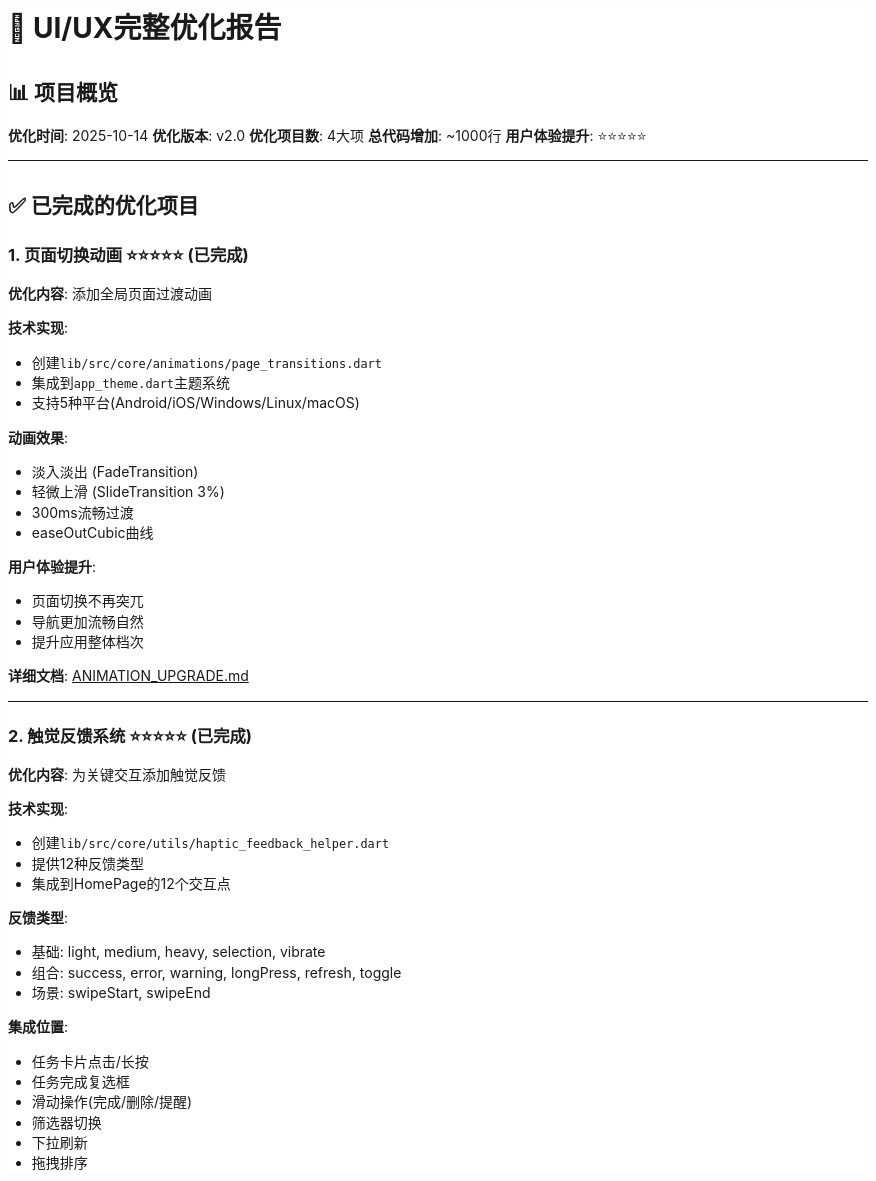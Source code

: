# 🎨 UI/UX完整优化报告

## 📊 项目概览

**优化时间**: 2025-10-14
**优化版本**: v2.0
**优化项目数**: 4大项
**总代码增加**: ~1000行
**用户体验提升**: ⭐⭐⭐⭐⭐

---

## ✅ 已完成的优化项目

### 1. 页面切换动画 ⭐⭐⭐⭐⭐ (已完成)

**优化内容**: 添加全局页面过渡动画

**技术实现**:
- 创建`lib/src/core/animations/page_transitions.dart`
- 集成到`app_theme.dart`主题系统
- 支持5种平台(Android/iOS/Windows/Linux/macOS)

**动画效果**:
- 淡入淡出 (FadeTransition)
- 轻微上滑 (SlideTransition 3%)
- 300ms流畅过渡
- easeOutCubic曲线

**用户体验提升**:
- 页面切换不再突兀
- 导航更加流畅自然
- 提升应用整体档次

**详细文档**: [ANIMATION_UPGRADE.md](ANIMATION_UPGRADE.md)

---

### 2. 触觉反馈系统 ⭐⭐⭐⭐⭐ (已完成)

**优化内容**: 为关键交互添加触觉反馈

**技术实现**:
- 创建`lib/src/core/utils/haptic_feedback_helper.dart`
- 提供12种反馈类型
- 集成到HomePage的12个交互点

**反馈类型**:
- 基础: light, medium, heavy, selection, vibrate
- 组合: success, error, warning, longPress, refresh, toggle
- 场景: swipeStart, swipeEnd

**集成位置**:
- 任务卡片点击/长按
- 任务完成复选框
- 滑动操作(完成/删除/提醒)
- 筛选器切换
- 下拉刷新
- 拖拽排序

